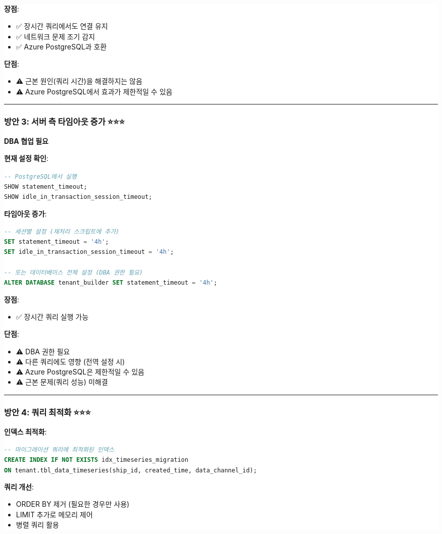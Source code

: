 **장점**:
- ✅ 장시간 쿼리에서도 연결 유지
- ✅ 네트워크 문제 조기 감지
- ✅ Azure PostgreSQL과 호환

**단점**:
- ⚠️ 근본 원인(쿼리 시간)을 해결하지는 않음
- ⚠️ Azure PostgreSQL에서 효과가 제한적일 수 있음

---

### 방안 3: 서버 측 타임아웃 증가 ⭐⭐⭐
**DBA 협업 필요**

**현재 설정 확인**:
```sql
-- PostgreSQL에서 실행
SHOW statement_timeout;
SHOW idle_in_transaction_session_timeout;
```

**타임아웃 증가**:
```sql
-- 세션별 설정 (재처리 스크립트에 추가)
SET statement_timeout = '4h';
SET idle_in_transaction_session_timeout = '4h';

-- 또는 데이터베이스 전체 설정 (DBA 권한 필요)
ALTER DATABASE tenant_builder SET statement_timeout = '4h';
```

**장점**:
- ✅ 장시간 쿼리 실행 가능

**단점**:
- ⚠️ DBA 권한 필요
- ⚠️ 다른 쿼리에도 영향 (전역 설정 시)
- ⚠️ Azure PostgreSQL은 제한적일 수 있음
- ⚠️ 근본 문제(쿼리 성능) 미해결

---

### 방안 4: 쿼리 최적화 ⭐⭐⭐

**인덱스 최적화**:
```sql
-- 마이그레이션 쿼리에 최적화된 인덱스
CREATE INDEX IF NOT EXISTS idx_timeseries_migration 
ON tenant.tbl_data_timeseries(ship_id, created_time, data_channel_id);
```

**쿼리 개선**:
- ORDER BY 제거 (필요한 경우만 사용)
- LIMIT 추가로 메모리 제어
- 병렬 쿼리 활용
